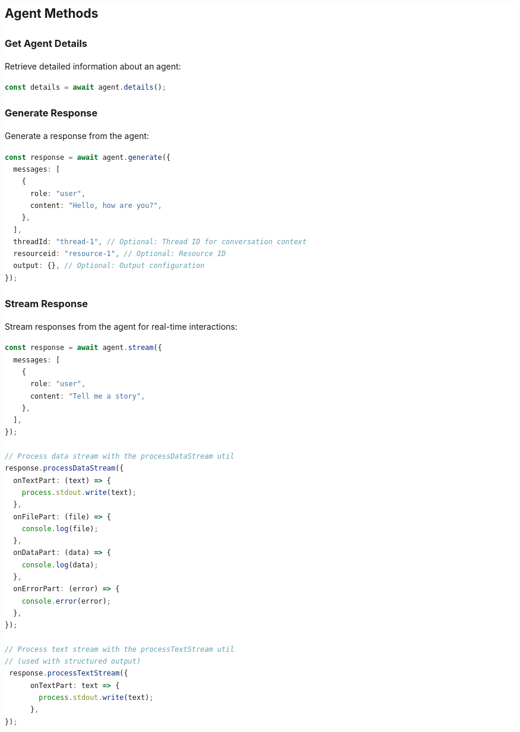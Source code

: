 ## Agent Methods

### Get Agent Details

Retrieve detailed information about an agent:

```typescript
const details = await agent.details();
```

### Generate Response

Generate a response from the agent:

```typescript
const response = await agent.generate({
  messages: [
    {
      role: "user",
      content: "Hello, how are you?",
    },
  ],
  threadId: "thread-1", // Optional: Thread ID for conversation context
  resourceid: "resource-1", // Optional: Resource ID
  output: {}, // Optional: Output configuration
});
```

### Stream Response

Stream responses from the agent for real-time interactions:

```typescript
const response = await agent.stream({
  messages: [
    {
      role: "user",
      content: "Tell me a story",
    },
  ],
});

// Process data stream with the processDataStream util
response.processDataStream({
  onTextPart: (text) => {
    process.stdout.write(text);
  },
  onFilePart: (file) => {
    console.log(file);
  },
  onDataPart: (data) => {
    console.log(data);
  },
  onErrorPart: (error) => {
    console.error(error);
  },
});

// Process text stream with the processTextStream util 
// (used with structured output)
 response.processTextStream({
      onTextPart: text => {
        process.stdout.write(text);
      },
});
```